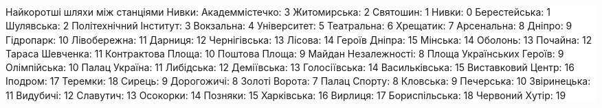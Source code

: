 Найкоротші шляхи між станціями Нивки:
  Академмістечко: 3
  Житомирська: 2
  Святошин: 1
  Нивки: 0
  Берестейська: 1
  Шулявська: 2
  Політехнічний Інститут: 3
  Вокзальна: 4
  Університет: 5
  Театральна: 6
  Хрещатик: 7
  Арсенальна: 8
  Дніпро: 9
  Гідропарк: 10
  Лівобережна: 11
  Дарниця: 12
  Чернігівська: 13
  Лісова: 14
  Героїв Дніпра: 15
  Мінська: 14
  Оболонь: 13
  Почайна: 12
  Тараса Шевченка: 11
  Контрактова Площа: 10
  Поштова Площа: 9
  Майдан Незалежності: 8
  Площа Українських Героїв: 9
  Олімпійська: 10
  Палац Україна: 11
  Либідська: 12
  Деміївська: 13
  Голосіївська: 14
  Васильківська: 15
  Виставковий Центр: 16
  Іподром: 17
  Теремки: 18
  Сирець: 9
  Дорогожичі: 8
  Золоті Ворота: 7
  Палац Спорту: 8
  Кловська: 9
  Печерська: 10
  Звіринецька: 11
  Видубичі: 12
  Славутич: 13
  Осокорки: 14
  Позняки: 15
  Харківська: 16
  Вирлиця: 17
  Бориспільська: 18
  Червоний Хутір: 19
